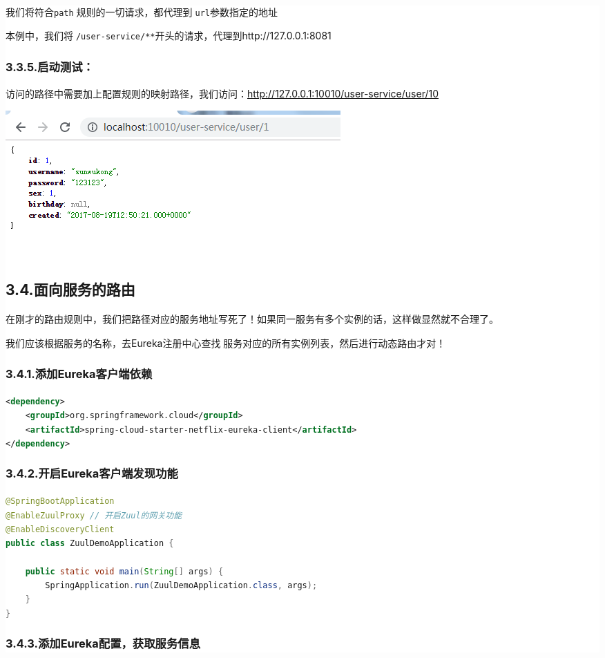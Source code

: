 我们将符合`path` 规则的一切请求，都代理到 `url`参数指定的地址

本例中，我们将 `/user-service/**`开头的请求，代理到http://127.0.0.1:8081

### 3.3.5.启动测试：

访问的路径中需要加上配置规则的映射路径，我们访问：http://127.0.0.1:10010/user-service/user/10

![1565187516146](assets/1565187516146.png)

## 3.4.面向服务的路由

在刚才的路由规则中，我们把路径对应的服务地址写死了！如果同一服务有多个实例的话，这样做显然就不合理了。

我们应该根据服务的名称，去Eureka注册中心查找 服务对应的所有实例列表，然后进行动态路由才对！



### 3.4.1.添加Eureka客户端依赖

```xml
<dependency>
    <groupId>org.springframework.cloud</groupId>
    <artifactId>spring-cloud-starter-netflix-eureka-client</artifactId>
</dependency>
```



### 3.4.2.开启Eureka客户端发现功能

```java
@SpringBootApplication
@EnableZuulProxy // 开启Zuul的网关功能
@EnableDiscoveryClient
public class ZuulDemoApplication {

	public static void main(String[] args) {
		SpringApplication.run(ZuulDemoApplication.class, args);
	}
}
```

### 3.4.3.添加Eureka配置，获取服务信息
